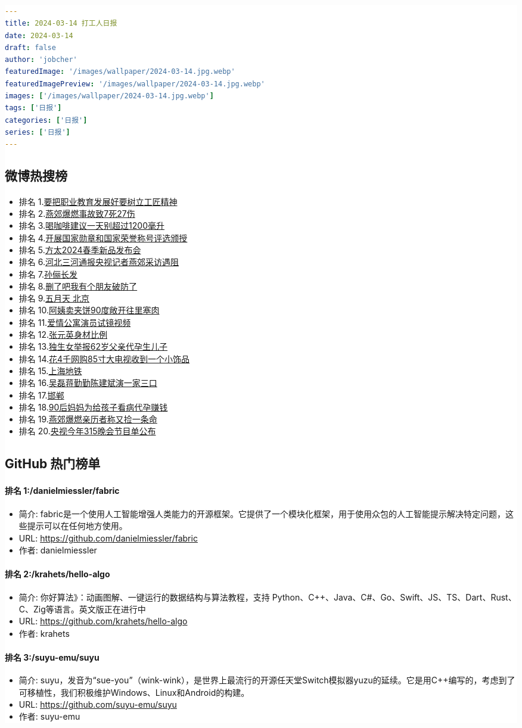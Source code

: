 ```yaml
---
title: 2024-03-14 打工人日报
date: 2024-03-14
draft: false
author: 'jobcher'
featuredImage: '/images/wallpaper/2024-03-14.jpg.webp'
featuredImagePreview: '/images/wallpaper/2024-03-14.jpg.webp'
images: ['/images/wallpaper/2024-03-14.jpg.webp']
tags: ['日报']
categories: ['日报']
series: ['日报']
---
```


## 微博热搜榜

- 排名 1.[要把职业教育发展好要树立工匠精神](https://s.weibo.com/weibo?q=要把职业教育发展好要树立工匠精神)
- 排名 2.[燕郊爆燃事故致7死27伤](https://s.weibo.com/weibo?q=燕郊爆燃事故致7死27伤)
- 排名 3.[喝咖啡建议一天别超过1200毫升](https://s.weibo.com/weibo?q=喝咖啡建议一天别超过1200毫升)
- 排名 4.[开展国家勋章和国家荣誉称号评选颁授](https://s.weibo.com/weibo?q=开展国家勋章和国家荣誉称号评选颁授)
- 排名 5.[方太2024春季新品发布会](https://s.weibo.com/weibo?q=方太2024春季新品发布会)
- 排名 6.[河北三河通报央视记者燕郊采访遇阻](https://s.weibo.com/weibo?q=河北三河通报央视记者燕郊采访遇阻)
- 排名 7.[孙俪长发](https://s.weibo.com/weibo?q=孙俪长发)
- 排名 8.[删了吧我有个朋友破防了](https://s.weibo.com/weibo?q=删了吧我有个朋友破防了)
- 排名 9.[五月天 北京](https://s.weibo.com/weibo?q=五月天北京)
- 排名 10.[阿姨卖夹饼90度敞开往里塞肉](https://s.weibo.com/weibo?q=阿姨卖夹饼90度敞开往里塞肉)
- 排名 11.[爱情公寓演员试镜视频](https://s.weibo.com/weibo?q=爱情公寓演员试镜视频)
- 排名 12.[张元英身材比例](https://s.weibo.com/weibo?q=张元英身材比例)
- 排名 13.[独生女举报62岁父亲代孕生儿子](https://s.weibo.com/weibo?q=独生女举报62岁父亲代孕生儿子)
- 排名 14.[花4千网购85寸大电视收到一个小饰品](https://s.weibo.com/weibo?q=花4千网购85寸大电视收到一个小饰品)
- 排名 15.[上海地铁](https://s.weibo.com/weibo?q=上海地铁)
- 排名 16.[吴磊蒋勤勤陈建斌演一家三口](https://s.weibo.com/weibo?q=吴磊蒋勤勤陈建斌演一家三口)
- 排名 17.[邯郸](https://s.weibo.com/weibo?q=邯郸)
- 排名 18.[90后妈妈为给孩子看病代孕赚钱](https://s.weibo.com/weibo?q=90后妈妈为给孩子看病代孕赚钱)
- 排名 19.[燕郊爆燃亲历者称又捡一条命](https://s.weibo.com/weibo?q=燕郊爆燃亲历者称又捡一条命)
- 排名 20.[央视今年315晚会节目单公布](https://s.weibo.com/weibo?q=央视今年315晚会节目单公布)
## GitHub 热门榜单

#### 排名 1:/danielmiessler/fabric
- 简介: fabric是一个使用人工智能增强人类能力的开源框架。它提供了一个模块化框架，用于使用众包的人工智能提示解决特定问题，这些提示可以在任何地方使用。
- URL: https://github.com/danielmiessler/fabric
- 作者: danielmiessler 

#### 排名 2:/krahets/hello-algo
- 简介: 你好算法》：动画图解、一键运行的数据结构与算法教程，支持 Python、C++、Java、C#、Go、Swift、JS、TS、Dart、Rust、C、Zig等语言。英文版正在进行中
- URL: https://github.com/krahets/hello-algo
- 作者: krahets 

#### 排名 3:/suyu-emu/suyu
- 简介: suyu，发音为“sue-you”（wink-wink），是世界上最流行的开源任天堂Switch模拟器yuzu的延续。它是用C++编写的，考虑到了可移植性，我们积极维护Windows、Linux和Android的构建。
- URL: https://github.com/suyu-emu/suyu
- 作者: suyu-emu 
